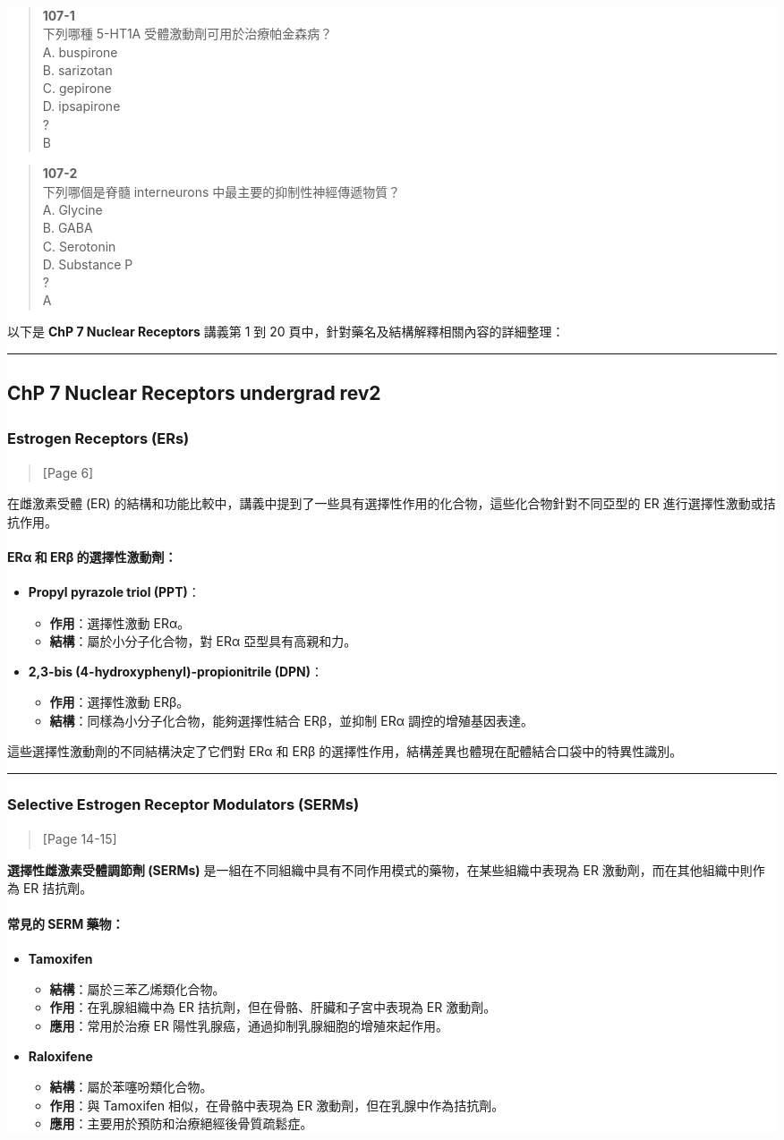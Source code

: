 > **107-1**  
	下列哪種 5-HT1A 受體激動劑可用於治療帕金森病？  
A. buspirone  
B. sarizotan  
C. gepirone  
D. ipsapirone  
?  
B

> **107-2**  
	下列哪個是脊髓 interneurons 中最主要的抑制性神經傳遞物質？  
A. Glycine  
B. GABA  
C. Serotonin  
D. Substance P  
?  
A

以下是 **ChP 7 Nuclear Receptors** 講義第 1 到 20 頁中，針對藥名及結構解釋相關內容的詳細整理：

---

## ChP 7 Nuclear Receptors undergrad rev2
### **Estrogen Receptors (ERs)**  
> [Page 6]

在雌激素受體 (ER) 的結構和功能比較中，講義中提到了一些具有選擇性作用的化合物，這些化合物針對不同亞型的 ER 進行選擇性激動或拮抗作用。

#### **ERα 和 ERβ 的選擇性激動劑**：
- **Propyl pyrazole triol (PPT)**：  
  - **作用**：選擇性激動 ERα。
  - **結構**：屬於小分子化合物，對 ERα 亞型具有高親和力。

- **2,3-bis (4-hydroxyphenyl)-propionitrile (DPN)**：  
  - **作用**：選擇性激動 ERβ。
  - **結構**：同樣為小分子化合物，能夠選擇性結合 ERβ，並抑制 ERα 調控的增殖基因表達。

這些選擇性激動劑的不同結構決定了它們對 ERα 和 ERβ 的選擇性作用，結構差異也體現在配體結合口袋中的特異性識別。

---

### **Selective Estrogen Receptor Modulators (SERMs)**  
> [Page 14-15]

**選擇性雌激素受體調節劑 (SERMs)** 是一組在不同組織中具有不同作用模式的藥物，在某些組織中表現為 ER 激動劑，而在其他組織中則作為 ER 拮抗劑。

#### 常見的 SERM 藥物：
- **Tamoxifen**  
  - **結構**：屬於三苯乙烯類化合物。
  - **作用**：在乳腺組織中為 ER 拮抗劑，但在骨骼、肝臟和子宮中表現為 ER 激動劑。
  - **應用**：常用於治療 ER 陽性乳腺癌，通過抑制乳腺細胞的增殖來起作用。

- **Raloxifene**  
  - **結構**：屬於苯噻吩類化合物。
  - **作用**：與 Tamoxifen 相似，在骨骼中表現為 ER 激動劑，但在乳腺中作為拮抗劑。
  - **應用**：主要用於預防和治療絕經後骨質疏鬆症。

